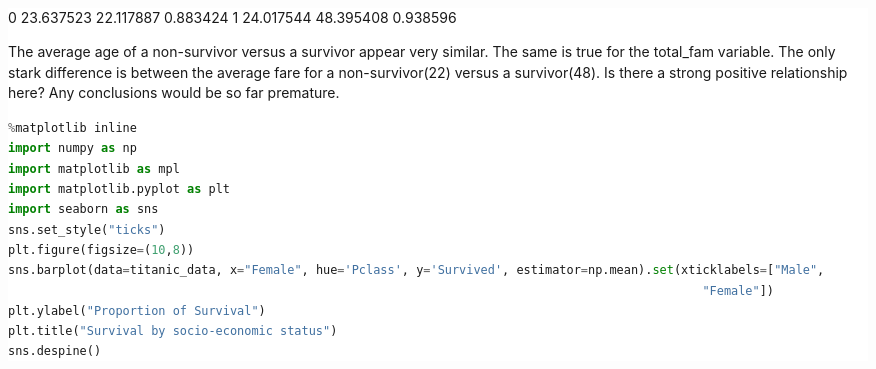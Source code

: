   </thead>
  <tbody>
    <tr>
      <th>0</th>
      <td>23.637523</td>
      <td>22.117887</td>
      <td>0.883424</td>
    </tr>
    <tr>
      <th>1</th>
      <td>24.017544</td>
      <td>48.395408</td>
      <td>0.938596</td>
    </tr>
  </tbody>
</table>
</div>



The average age of a non-survivor versus a survivor appear very similar. The same is true for the total_fam variable. The only stark difference is between the average fare for a non-survivor(22) versus a survivor(48). Is there a strong positive relationship here? Any conclusions would be so far premature.


```python
%matplotlib inline
import numpy as np
import matplotlib as mpl
import matplotlib.pyplot as plt
import seaborn as sns
sns.set_style("ticks")
plt.figure(figsize=(10,8))
sns.barplot(data=titanic_data, x="Female", hue='Pclass', y='Survived', estimator=np.mean).set(xticklabels=["Male",
                                                                                                 "Female"])
plt.ylabel("Proportion of Survival")
plt.title("Survival by socio-economic status") 
sns.despine() 
```

